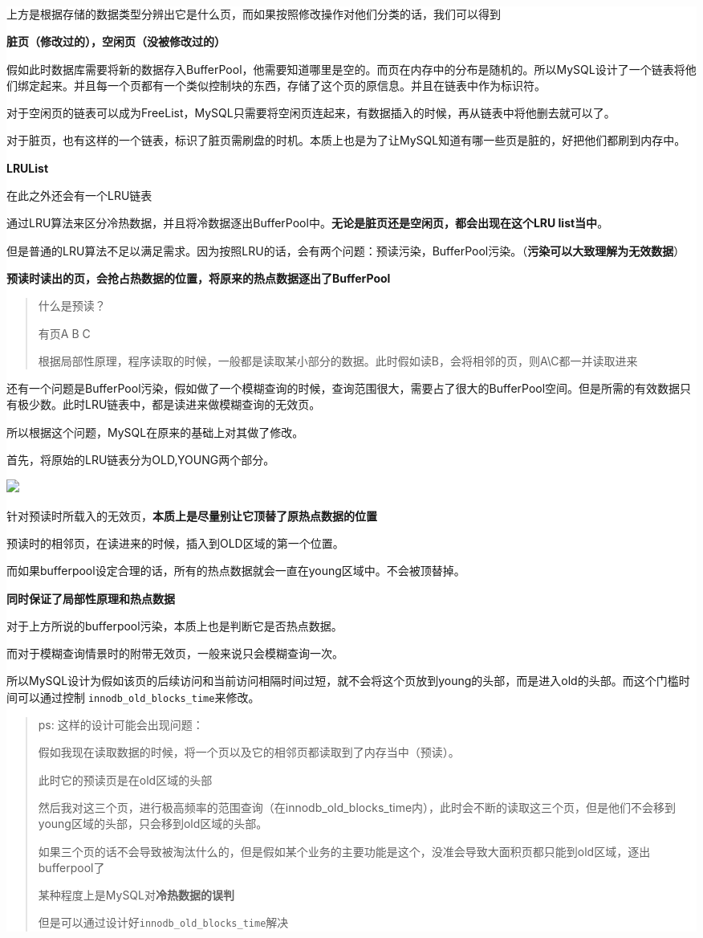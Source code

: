 

上方是根据存储的数据类型分辨出它是什么页，而如果按照修改操作对他们分类的话，我们可以得到

**脏页（修改过的），空闲页（没被修改过的）**

假如此时数据库需要将新的数据存入BufferPool，他需要知道哪里是空的。而页在内存中的分布是随机的。所以MySQL设计了一个链表将他们绑定起来。并且每一个页都有一个类似控制块的东西，存储了这个页的原信息。并且在链表中作为标识符。

对于空闲页的链表可以成为FreeList，MySQL只需要将空闲页连起来，有数据插入的时候，再从链表中将他删去就可以了。

对于脏页，也有这样的一个链表，标识了脏页需刷盘的时机。本质上也是为了让MySQL知道有哪一些页是脏的，好把他们都刷到内存中。

**LRUList**

在此之外还会有一个LRU链表

通过LRU算法来区分冷热数据，并且将冷数据逐出BufferPool中。**无论是脏页还是空闲页，都会出现在这个LRU list当中**。

但是普通的LRU算法不足以满足需求。因为按照LRU的话，会有两个问题：预读污染，BufferPool污染。（**污染可以大致理解为无效数据**）

**预读时读出的页，会抢占热数据的位置，将原来的热点数据逐出了BufferPool**

> 什么是预读？
>
> 有页A B C
>
> 根据局部性原理，程序读取的时候，一般都是读取某小部分的数据。此时假如读B，会将相邻的页，则A\C都一并读取进来

还有一个问题是BufferPool污染，假如做了一个模糊查询的时候，查询范围很大，需要占了很大的BufferPool空间。但是所需的有效数据只有极少数。此时LRU链表中，都是读进来做模糊查询的无效页。

所以根据这个问题，MySQL在原来的基础上对其做了修改。

首先，将原始的LRU链表分为OLD,YOUNG两个部分。

![](https://cdn.xiaolincoding.com/gh/xiaolincoder/ImageHost4@main/mysql/innodb/lrutwo.drawio.png)

针对预读时所载入的无效页，**本质上是尽量别让它顶替了原热点数据的位置**

预读时的相邻页，在读进来的时候，插入到OLD区域的第一个位置。

而如果bufferpool设定合理的话，所有的热点数据就会一直在young区域中。不会被顶替掉。

**同时保证了局部性原理和热点数据**



对于上方所说的bufferpool污染，本质上也是判断它是否热点数据。

而对于模糊查询情景时的附带无效页，一般来说只会模糊查询一次。

所以MySQL设计为假如该页的后续访问和当前访问相隔时间过短，就不会将这个页放到young的头部，而是进入old的头部。而这个门槛时间可以通过控制 `innodb_old_blocks_time`来修改。

> ps: 这样的设计可能会出现问题：
>
> 假如我现在读取数据的时候，将一个页以及它的相邻页都读取到了内存当中（预读）。
>
> 此时它的预读页是在old区域的头部
>
> 然后我对这三个页，进行极高频率的范围查询（在innodb_old_blocks_time内），此时会不断的读取这三个页，但是他们不会移到young区域的头部，只会移到old区域的头部。
>
> 如果三个页的话不会导致被淘汰什么的，但是假如某个业务的主要功能是这个，没准会导致大面积页都只能到old区域，逐出bufferpool了
>
> 某种程度上是MySQL对**冷热数据的误判**
>
> 但是可以通过设计好`innodb_old_blocks_time`解决

